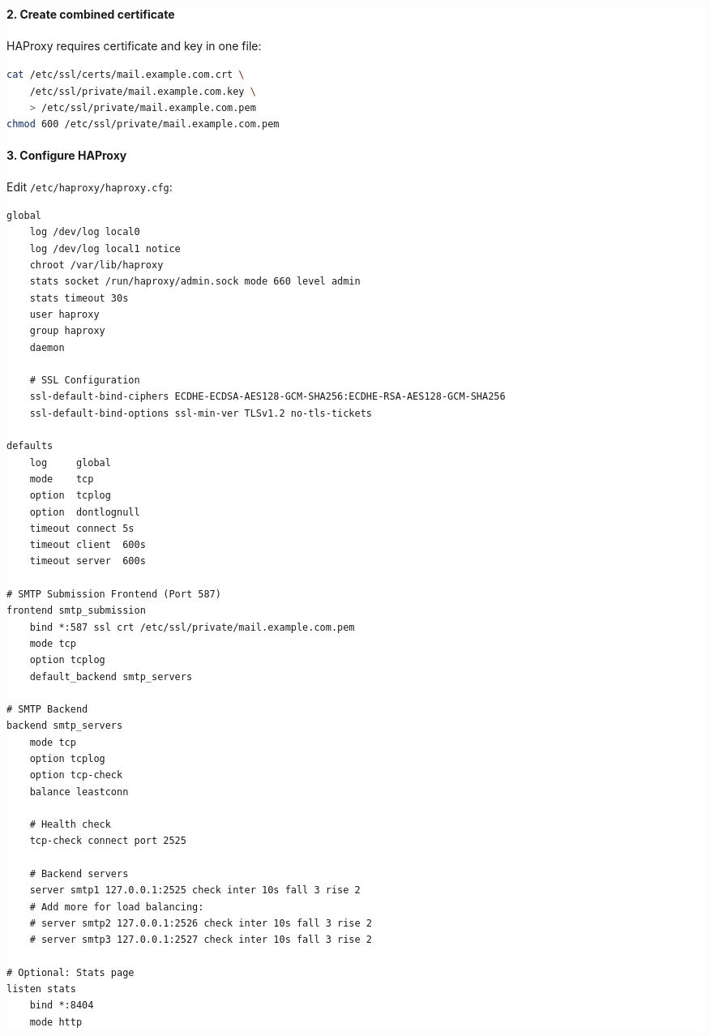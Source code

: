#### 2. Create combined certificate

HAProxy requires certificate and key in one file:

```bash
cat /etc/ssl/certs/mail.example.com.crt \
    /etc/ssl/private/mail.example.com.key \
    > /etc/ssl/private/mail.example.com.pem
chmod 600 /etc/ssl/private/mail.example.com.pem
```

#### 3. Configure HAProxy

Edit `/etc/haproxy/haproxy.cfg`:

```haproxy
global
    log /dev/log local0
    log /dev/log local1 notice
    chroot /var/lib/haproxy
    stats socket /run/haproxy/admin.sock mode 660 level admin
    stats timeout 30s
    user haproxy
    group haproxy
    daemon

    # SSL Configuration
    ssl-default-bind-ciphers ECDHE-ECDSA-AES128-GCM-SHA256:ECDHE-RSA-AES128-GCM-SHA256
    ssl-default-bind-options ssl-min-ver TLSv1.2 no-tls-tickets

defaults
    log     global
    mode    tcp
    option  tcplog
    option  dontlognull
    timeout connect 5s
    timeout client  600s
    timeout server  600s

# SMTP Submission Frontend (Port 587)
frontend smtp_submission
    bind *:587 ssl crt /etc/ssl/private/mail.example.com.pem
    mode tcp
    option tcplog
    default_backend smtp_servers

# SMTP Backend
backend smtp_servers
    mode tcp
    option tcplog
    option tcp-check
    balance leastconn

    # Health check
    tcp-check connect port 2525

    # Backend servers
    server smtp1 127.0.0.1:2525 check inter 10s fall 3 rise 2
    # Add more for load balancing:
    # server smtp2 127.0.0.1:2526 check inter 10s fall 3 rise 2
    # server smtp3 127.0.0.1:2527 check inter 10s fall 3 rise 2

# Optional: Stats page
listen stats
    bind *:8404
    mode http
```